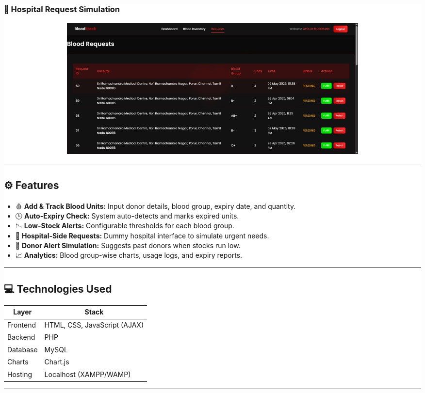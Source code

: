
### 🏥 Hospital Request Simulation
<p align="center">
  <img src="assets/images/Request.png" alt="Request Simulation" width="600" />
</p>

---

## ⚙️ Features

- 🩸 **Add & Track Blood Units:** Input donor details, blood group, expiry date, and quantity.
- 🕒 **Auto-Expiry Check:** System auto-detects and marks expired units.
- 📉 **Low-Stock Alerts:** Configurable thresholds for each blood group.
- 🏥 **Hospital-Side Requests:** Dummy hospital interface to simulate urgent needs.
- 🔔 **Donor Alert Simulation:** Suggests past donors when stocks run low.
- 📈 **Analytics:** Blood group-wise charts, usage logs, and expiry reports.

---

## 💻 Technologies Used

| Layer       | Stack                      |
|-------------|----------------------------|
| Frontend    | HTML, CSS, JavaScript (AJAX) |
| Backend     | PHP                         |
| Database    | MySQL                       |
| Charts      | Chart.js                    |
| Hosting     | Localhost (XAMPP/WAMP)      |

---